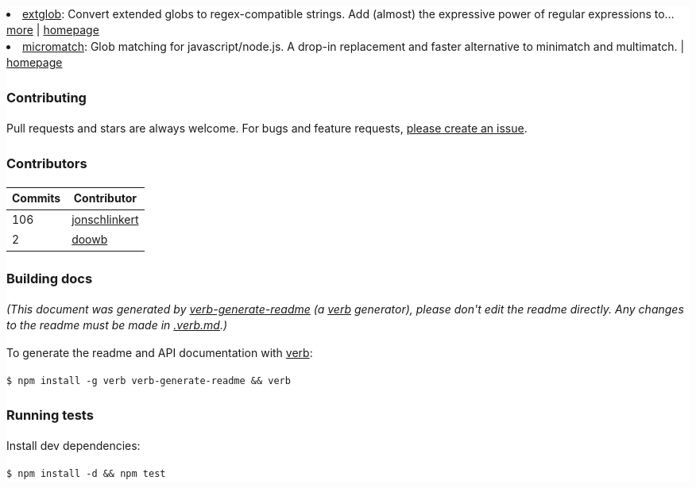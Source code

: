 <li><a href="https://www.npmjs.com/package/extglob">extglob</a>: Convert extended globs to regex-compatible strings. Add (almost) the expressive power of regular expressions to… <a href="https://github.com/jonschlinkert/extglob">more</a> | <a href="https://github.com/jonschlinkert/extglob" title="Convert extended globs to regex-compatible strings. Add (almost) the expressive power of regular expressions to glob patterns.">homepage</a></li>
<li><a href="https://www.npmjs.com/package/micromatch">micromatch</a>: Glob matching for javascript/node.js. A drop-in replacement and faster alternative to minimatch and multimatch. | <a href="https://github.com/jonschlinkert/micromatch" title="Glob matching for javascript/node.js. A drop-in replacement and faster alternative to minimatch and multimatch.">homepage</a></li>
</ul>

<h3 id="contributing">Contributing</h3>

<p>Pull requests and stars are always welcome. For bugs and feature requests, <a href="../../issues/new">please create an issue</a>.</p>

<h3 id="contributors">Contributors</h3>

<table>
<thead>
<tr>
  <th><strong>Commits</strong></th>
  <th><strong>Contributor</strong><br/></th>
</tr>
</thead>
<tbody>
<tr>
  <td>106</td>
  <td><a href="https://github.com/jonschlinkert">jonschlinkert</a></td>
</tr>
<tr>
  <td>2</td>
  <td><a href="https://github.com/doowb">doowb</a></td>
</tr>
</tbody>
</table>

<h3 id="building-docs">Building docs</h3>

<p><em>(This document was generated by <a href="https://github.com/verbose/verb-generate-readme">verb-generate-readme</a> (a <a href="https://github.com/verbose/verb">verb</a> generator), please don't edit the readme directly. Any changes to the readme must be made in <a href=".verb.md">.verb.md</a>.)</em></p>

<p>To generate the readme and API documentation with <a href="https://github.com/verbose/verb">verb</a>:</p>

<pre><code class="sh">$ npm install -g verb verb-generate-readme &amp;&amp; verb
</code></pre>

<h3 id="running-tests">Running tests</h3>

<p>Install dev dependencies:</p>

<pre><code class="sh">$ npm install -d &amp;&amp; npm test
</code></pre>
